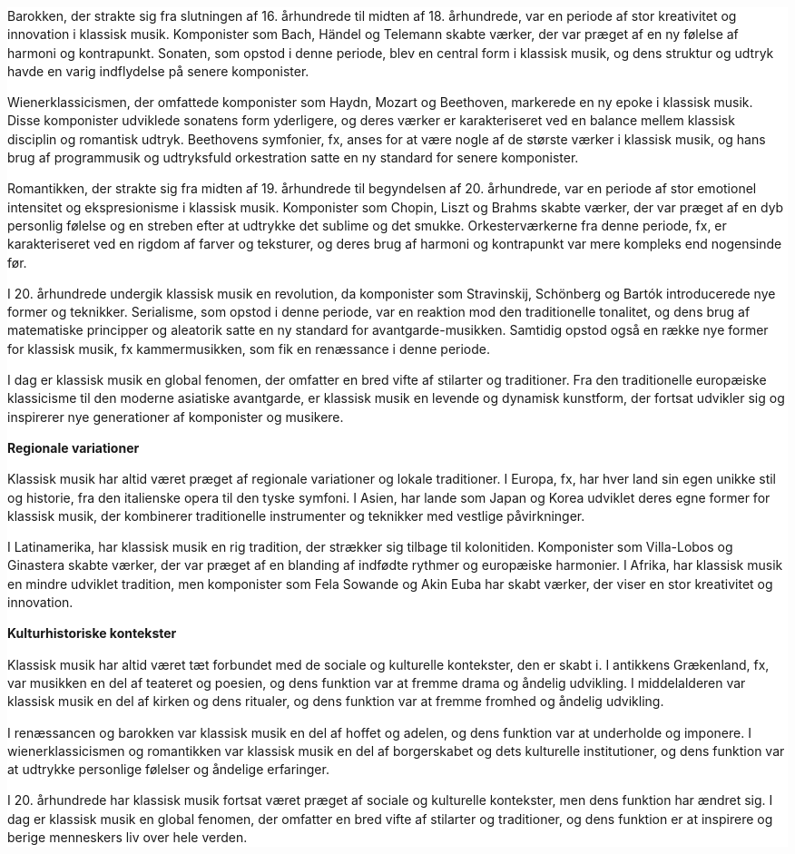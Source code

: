 Barokken, der strakte sig fra slutningen af 16. århundrede til midten af 18. århundrede, var en periode af stor kreativitet og innovation i klassisk musik. Komponister som Bach, Händel og Telemann skabte værker, der var præget af en ny følelse af harmoni og kontrapunkt. Sonaten, som opstod i denne periode, blev en central form i klassisk musik, og dens struktur og udtryk havde en varig indflydelse på senere komponister.

Wienerklassicismen, der omfattede komponister som Haydn, Mozart og Beethoven, markerede en ny epoke i klassisk musik. Disse komponister udviklede sonatens form yderligere, og deres værker er karakteriseret ved en balance mellem klassisk disciplin og romantisk udtryk. Beethovens symfonier, fx, anses for at være nogle af de største værker i klassisk musik, og hans brug af programmusik og udtryksfuld orkestration satte en ny standard for senere komponister.

Romantikken, der strakte sig fra midten af 19. århundrede til begyndelsen af 20. århundrede, var en periode af stor emotionel intensitet og ekspresionisme i klassisk musik. Komponister som Chopin, Liszt og Brahms skabte værker, der var præget af en dyb personlig følelse og en streben efter at udtrykke det sublime og det smukke. Orkesterværkerne fra denne periode, fx, er karakteriseret ved en rigdom af farver og teksturer, og deres brug af harmoni og kontrapunkt var mere kompleks end nogensinde før.

I 20. århundrede undergik klassisk musik en revolution, da komponister som Stravinskij, Schönberg og Bartók introducerede nye former og teknikker. Serialisme, som opstod i denne periode, var en reaktion mod den traditionelle tonalitet, og dens brug af matematiske principper og aleatorik satte en ny standard for avantgarde-musikken. Samtidig opstod også en række nye former for klassisk musik, fx kammermusikken, som fik en renæssance i denne periode.

I dag er klassisk musik en global fenomen, der omfatter en bred vifte af stilarter og traditioner. Fra den traditionelle europæiske klassicisme til den moderne asiatiske avantgarde, er klassisk musik en levende og dynamisk kunstform, der fortsat udvikler sig og inspirerer nye generationer af komponister og musikere.

**Regionale variationer**

Klassisk musik har altid været præget af regionale variationer og lokale traditioner. I Europa, fx, har hver land sin egen unikke stil og historie, fra den italienske opera til den tyske symfoni. I Asien, har lande som Japan og Korea udviklet deres egne former for klassisk musik, der kombinerer traditionelle instrumenter og teknikker med vestlige påvirkninger.

I Latinamerika, har klassisk musik en rig tradition, der strækker sig tilbage til kolonitiden. Komponister som Villa-Lobos og Ginastera skabte værker, der var præget af en blanding af indfødte rythmer og europæiske harmonier. I Afrika, har klassisk musik en mindre udviklet tradition, men komponister som Fela Sowande og Akin Euba har skabt værker, der viser en stor kreativitet og innovation.

**Kulturhistoriske kontekster**

Klassisk musik har altid været tæt forbundet med de sociale og kulturelle kontekster, den er skabt i. I antikkens Grækenland, fx, var musikken en del af teateret og poesien, og dens funktion var at fremme drama og åndelig udvikling. I middelalderen var klassisk musik en del af kirken og dens ritualer, og dens funktion var at fremme fromhed og åndelig udvikling.

I renæssancen og barokken var klassisk musik en del af hoffet og adelen, og dens funktion var at underholde og imponere. I wienerklassicismen og romantikken var klassisk musik en del af borgerskabet og dets kulturelle institutioner, og dens funktion var at udtrykke personlige følelser og åndelige erfaringer.

I 20. århundrede har klassisk musik fortsat været præget af sociale og kulturelle kontekster, men dens funktion har ændret sig. I dag er klassisk musik en global fenomen, der omfatter en bred vifte af stilarter og traditioner, og dens funktion er at inspirere og berige menneskers liv over hele verden.
